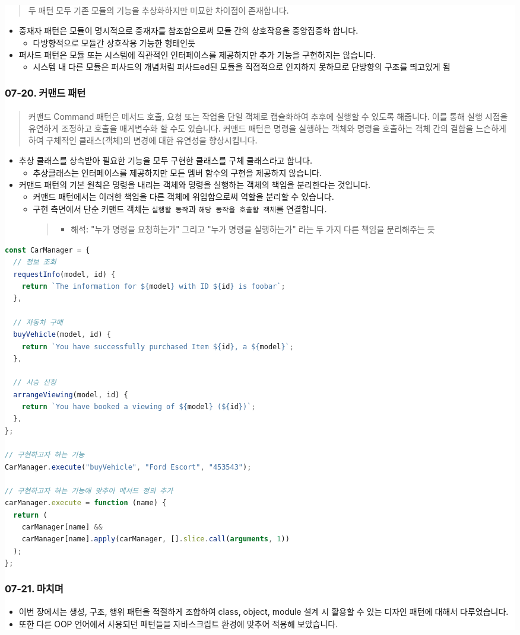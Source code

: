 > 두 패턴 모두 기존 모듈의 기능을 추상화하지만 미묘한 차이점이 존재합니다.

- 중재자 패턴은 모듈이 명시적으로 중재자를 참조함으로써 모듈 간의 상호작용을 중앙집중화 합니다.
  - 다방향적으로 모듈간 상호작용 가능한 형태인듯
- 퍼사드 패턴은 모듈 또는 시스템에 직관적인 인터페이스를 제공하지만 추가 기능을 구현하지는 않습니다.
  - 시스템 내 다른 모듈은 퍼사드의 개념처럼 퍼사드ed된 모듈을 직접적으로 인지하지 못하므로 단방향의 구조를 띄고있게 됨

### 07-20. 커맨드 패턴

> 커맨드 Command 패턴은 메서드 호출, 요청 또는 작업을 단일 객체로 캡슐화하여 추후에 실행할 수 있도록 해줍니다.
> 이를 통해 실행 시점을 유연하게 조정하고 호출을 매게변수화 할 수도 있습니다.
> 커맨드 패턴은 명령을 실행하는 객체와 명령을 호출하는 객체 간의 결합을 느슨하게 하여 구체적인 클래스(객체)의 변경에 대한 유연성을 향상시킵니다.

- 추상 클래스를 상속받아 필요한 기능을 모두 구현한 클래스를 구체 클래스라고 합니다.
  - 추상클래스는 인터페이스를 제공하지만 모든 멤버 함수의 구현을 제공하지 않습니다.
- 커맨드 패턴의 기본 원칙은 명령을 내리는 객체와 명령을 실행하는 객체의 책임을 분리한다는 것입니다.
  - 커맨드 패턴에서는 이러한 책임을 다른 객체에 위임함으로써 역할을 분리할 수 있습니다.
  - 구현 측면에서 단순 커맨드 객체는 `실행할 동작`과 `해당 동작을 호출할 객체`를 연결합니다.
    > - 해석: "누가 명령을 요청하는가" 그리고 "누가 명령을 실행하는가" 라는 두 가지 다른 책임을 분리해주는 듯

```js
const CarManager = {
  // 정보 조회
  requestInfo(model, id) {
    return `The information for ${model} with ID ${id} is foobar`;
  },

  // 자동차 구매
  buyVehicle(model, id) {
    return `You have successfully purchased Item ${id}, a ${model}`;
  },

  // 시승 신청
  arrangeViewing(model, id) {
    return `You have booked a viewing of ${model} (${id})`;
  },
};

// 구현하고자 하는 기능
CarManager.execute("buyVehicle", "Ford Escort", "453543");

// 구현하고자 하는 기능에 맞추어 메서드 정의 추가
carManager.execute = function (name) {
  return (
    carManager[name] &&
    carManager[name].apply(carManager, [].slice.call(arguments, 1))
  );
};
```

### 07-21. 마치며

- 이번 장에서는 생성, 구조, 행위 패턴을 적절하게 조합하여 class, object, module 설계 시 활용할 수 있는 디자인 패턴에 대해서 다루었습니다.
- 또한 다른 OOP 언어에서 사용되던 패턴들을 자바스크립트 환경에 맞추어 적용해 보았습니다.
